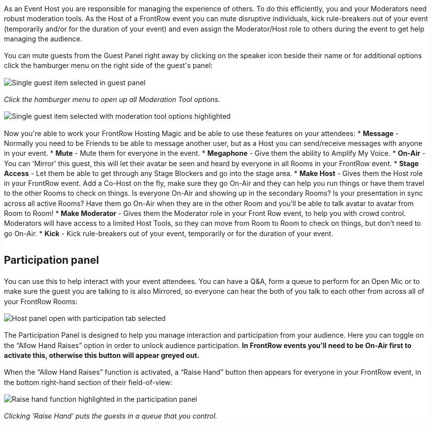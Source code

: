 As an Event Host you are responsible for managing the experience of others. To do this efficiently, you and your Moderators need robust moderation tools. As the Host of a FrontRow event you can mute disruptive individuals, kick rule-breakers out of your event (temporarily and/or for the duration of your event) and even assign the Moderator/Host role to others during the event to get help managing the audience.

You can mute guests from the Guest Panel right away by clicking on the speaker icon beside their name or for additional options click the hamburger menu on the right side of the guest's panel:

![Single guest item selected in guest panel](images/host-front-row-img-03.png)

*Click the hamburger menu to open up all Moderation Tool options.*

![Single guest item selected with moderation tool options highlighted](images/host-front-row-img-04.png)

Now you're able to work your FrontRow Hosting Magic and be able to use these features on your attendees:
    * **Message** - Normally you need to be Friends to be able to message another user, but as a Host you can send/receive messages with anyone in your event.
    * **Mute** - Mute them for everyone in the event.
    * **Megaphone** - Give them the ability to Amplify My Voice.
    * **On-Air** - You can 'Mirror' this guest, this will let their avatar be seen and heard by everyone in all Rooms in your FrontRow event.
    * **Stage Access** - Let them be able to get through any Stage Blockers and go into the stage area.
    * **Make Host** - Gives them the Host role in your FrontRow event. Add a Co-Host on the fly, make sure they go On-Air and they can help you run things or have them travel to the other Rooms to check on things. Is everyone On-Air and showing up in the secondary Rooms? Is your presentation in sync across all active Rooms? Have them go On-Air when they are in the other Room and you'll be able to talk avatar to avatar from Room to Room!
    * **Make Moderator** - Gives them the Moderator role in your Front Row event, to help you with crowd control. Moderators will have access to a limited Host Tools, so they can move from Room to Room to check on things, but don't need to go On-Air. 
    * **Kick** - Kick rule-breakers out of your event, temporarily or for the duration of your event.

## Participation panel
 
You can use this to help interact with your event attendees. You can have a Q&A, form a queue to perform for an Open Mic or to make sure the guest you are talking to is also Mirrored, so everyone can hear the both of you talk to each other from across all of your FrontRow Rooms:

![Host panel open with participation tab selected](images/host-front-row-img-05.png)

The Participation Panel is designed to help you manage interaction and participation from your audience. Here you can toggle on the “Allow Hand Raises” option in order to unlock audience participation. **In FrontRow events you'll need to be On-Air first to activate this, otherwise this button will appear greyed out.**

When the “Allow Hand Raises” function is activated, a “Raise Hand” button then appears for everyone in your FrontRow event, in the bottom right-hand section of their field-of-view:

![Raise hand function highlighted in the participation panel](images/host-front-row-img-06.png)

*Clicking 'Raise Hand' puts the guests in a queue that you control.*
